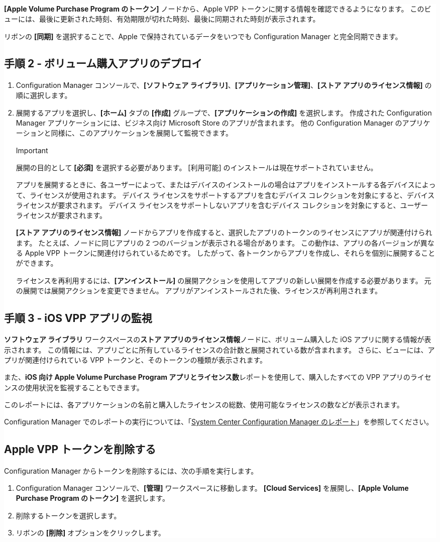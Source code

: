 **[Apple Volume Purchase Program のトークン]** ノードから、Apple VPP トークンに関する情報を確認できるようになります。 このビューには、最後に更新された時刻、有効期限が切れた時刻、最後に同期された時刻が表示されます。

リボンの **[同期]** を選択することで、Apple で保持されているデータをいつでも Configuration Manager と完全同期できます。  



## <a name="step-2---deploy-a-volume-purchased-app"></a>手順 2 - ボリューム購入アプリのデプロイ  

1. Configuration Manager コンソールで、**[ソフトウェア ライブラリ]**、**[アプリケーション管理]**、**[ストア アプリのライセンス情報]** の順に選択します。  

2. 展開するアプリを選択し、**[ホーム]** タブの **[作成]** グループで、**[アプリケーションの作成]** を選択します。
   作成された Configuration Manager アプリケーションには、ビジネス向け Microsoft Store のアプリが含まれます。 他の Configuration Manager のアプリケーションと同様に、このアプリケーションを展開して監視できます。  

   > [!IMPORTANT]  
   > 展開の目的として **[必須]** を選択する必要があります。 [利用可能] のインストールは現在サポートされていません。

   アプリを展開するときに、各ユーザーによって、またはデバイスのインストールの場合はアプリをインストールする各デバイスによって、ライセンスが使用されます。 デバイス ライセンスをサポートするアプリを含むデバイス コレクションを対象にすると、デバイス ライセンスが要求されます。 デバイス ライセンスをサポートしないアプリを含むデバイス コレクションを対象にすると、ユーザー ライセンスが要求されます。 

   **[ストア アプリのライセンス情報]** ノードからアプリを作成すると、選択したアプリのトークンのライセンスにアプリが関連付けられます。 たとえば、ノードに同じアプリの 2 つのバージョンが表示される場合があります。 この動作は、アプリの各バージョンが異なる Apple VPP トークンに関連付けられているためです。 したがって、各トークンからアプリを作成し、それらを個別に展開することができます。

   ライセンスを再利用するには、**[アンインストール]** の展開アクションを使用してアプリの新しい展開を作成する必要があります。 元の展開では展開アクションを変更できません。 アプリがアンインストールされた後、ライセンスが再利用されます。  



## <a name="step-3---monitor-ios-vpp-apps"></a>手順 3 - iOS VPP アプリの監視  
 **ソフトウェア ライブラリ** ワークスペースの**ストア アプリのライセンス情報**ノードに、ボリューム購入した iOS アプリに関する情報が表示されます。 この情報には、アプリごとに所有しているライセンスの合計数と展開されている数が含まれます。 さらに、ビューには、アプリが関連付けられている VPP トークンと、そのトークンの種類が表示されます。

 また、**iOS 向け Apple Volume Purchase Program アプリとライセンス数**レポートを使用して、購入したすべての VPP アプリのライセンスの使用状況を監視することもできます。  

 このレポートには、各アプリケーションの名前と購入したライセンスの総数、使用可能なライセンスの数などが表示されます。  

 Configuration Manager でのレポートの実行については、「[System Center Configuration Manager のレポート](../../core/servers/manage/reporting.md)」を参照してください。  



## <a name="delete-an-apple-vpp-token"></a>Apple VPP トークンを削除する  


Configuration Manager からトークンを削除するには、次の手順を実行します。  

1. Configuration Manager コンソールで、**[管理]** ワークスペースに移動します。 **[Cloud Services]** を展開し、**[Apple Volume Purchase Program のトークン]** を選択します。  

2. 削除するトークンを選択します。  

3. リボンの **[削除]** オプションをクリックします。  

